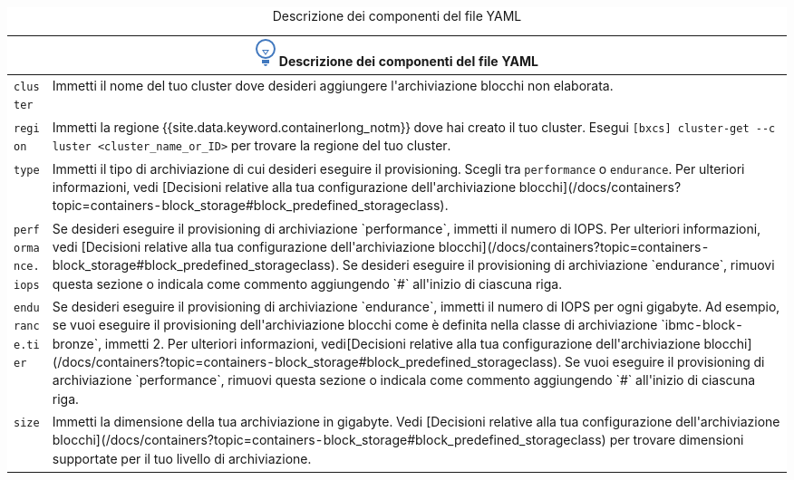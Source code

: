 
   <table>
   <caption>Descrizione dei componenti del file YAML</caption>
   <thead>
   <th colspan=2><img src="images/idea.png" alt="Icona Idea"/> Descrizione dei componenti del file YAML</th>
   </thead>
   <tbody>
   <tr>
   <td><code>cluster</code></td>
   <td>Immetti il nome del tuo cluster dove desideri aggiungere l'archiviazione blocchi non elaborata. </td>
   </tr>
   <tr>
   <td><code>region</code></td>
   <td>Immetti la regione {{site.data.keyword.containerlong_notm}} dove hai creato il tuo cluster. Esegui <code>[bxcs] cluster-get --cluster &lt;cluster_name_or_ID&gt;</code> per trovare la regione del tuo cluster.  </td>
   </tr>
   <tr>
   <td><code>type</code></td>
   <td>Immetti il tipo di archiviazione di cui desideri eseguire il provisioning. Scegli tra <code>performance</code> o <code>endurance</code>. Per ulteriori informazioni, vedi [Decisioni relative alla tua configurazione dell'archiviazione blocchi](/docs/containers?topic=containers-block_storage#block_predefined_storageclass).  </td>
   </tr>
   <tr>
   <td><code>performance.iops</code></td>
   <td>Se desideri eseguire il provisioning di archiviazione `performance`, immetti il numero di IOPS. Per ulteriori informazioni, vedi [Decisioni relative alla tua configurazione dell'archiviazione blocchi](/docs/containers?topic=containers-block_storage#block_predefined_storageclass). Se desideri eseguire il provisioning di archiviazione `endurance`, rimuovi questa sezione o indicala come commento aggiungendo `#` all'inizio di ciascuna riga.
   </tr>
   <tr>
   <td><code>endurance.tier</code></td>
   <td>Se desideri eseguire il provisioning di archiviazione `endurance`, immetti il numero di IOPS per ogni gigabyte. Ad esempio, se vuoi eseguire il provisioning dell'archiviazione blocchi come è definita nella classe di archiviazione `ibmc-block-bronze`, immetti 2. Per ulteriori informazioni, vedi[Decisioni relative alla tua configurazione dell'archiviazione blocchi](/docs/containers?topic=containers-block_storage#block_predefined_storageclass). Se vuoi eseguire il provisioning di archiviazione `performance`, rimuovi questa sezione o indicala come commento aggiungendo `#` all'inizio di ciascuna riga. </td>
   </tr>
   <tr>
   <td><code>size</code></td>
   <td>Immetti la dimensione della tua archiviazione in gigabyte. Vedi [Decisioni relative alla tua configurazione dell'archiviazione blocchi](/docs/containers?topic=containers-block_storage#block_predefined_storageclass) per trovare dimensioni supportate per il tuo livello di archiviazione. </td>
   </tr>
   </tbody>
   </table>  
